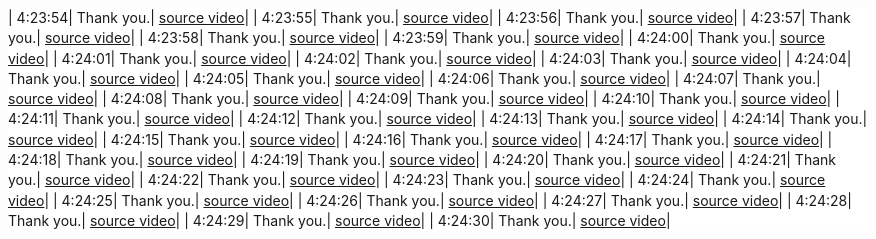 | 4:23:54| Thank you.| [source video](https://archive.org/details/cocomr267120625?start=15834)|
| 4:23:55| Thank you.| [source video](https://archive.org/details/cocomr267120625?start=15835)|
| 4:23:56| Thank you.| [source video](https://archive.org/details/cocomr267120625?start=15836)|
| 4:23:57| Thank you.| [source video](https://archive.org/details/cocomr267120625?start=15837)|
| 4:23:58| Thank you.| [source video](https://archive.org/details/cocomr267120625?start=15838)|
| 4:23:59| Thank you.| [source video](https://archive.org/details/cocomr267120625?start=15839)|
| 4:24:00| Thank you.| [source video](https://archive.org/details/cocomr267120625?start=15840)|
| 4:24:01| Thank you.| [source video](https://archive.org/details/cocomr267120625?start=15841)|
| 4:24:02| Thank you.| [source video](https://archive.org/details/cocomr267120625?start=15842)|
| 4:24:03| Thank you.| [source video](https://archive.org/details/cocomr267120625?start=15843)|
| 4:24:04| Thank you.| [source video](https://archive.org/details/cocomr267120625?start=15844)|
| 4:24:05| Thank you.| [source video](https://archive.org/details/cocomr267120625?start=15845)|
| 4:24:06| Thank you.| [source video](https://archive.org/details/cocomr267120625?start=15846)|
| 4:24:07| Thank you.| [source video](https://archive.org/details/cocomr267120625?start=15847)|
| 4:24:08| Thank you.| [source video](https://archive.org/details/cocomr267120625?start=15848)|
| 4:24:09| Thank you.| [source video](https://archive.org/details/cocomr267120625?start=15849)|
| 4:24:10| Thank you.| [source video](https://archive.org/details/cocomr267120625?start=15850)|
| 4:24:11| Thank you.| [source video](https://archive.org/details/cocomr267120625?start=15851)|
| 4:24:12| Thank you.| [source video](https://archive.org/details/cocomr267120625?start=15852)|
| 4:24:13| Thank you.| [source video](https://archive.org/details/cocomr267120625?start=15853)|
| 4:24:14| Thank you.| [source video](https://archive.org/details/cocomr267120625?start=15854)|
| 4:24:15| Thank you.| [source video](https://archive.org/details/cocomr267120625?start=15855)|
| 4:24:16| Thank you.| [source video](https://archive.org/details/cocomr267120625?start=15856)|
| 4:24:17| Thank you.| [source video](https://archive.org/details/cocomr267120625?start=15857)|
| 4:24:18| Thank you.| [source video](https://archive.org/details/cocomr267120625?start=15858)|
| 4:24:19| Thank you.| [source video](https://archive.org/details/cocomr267120625?start=15859)|
| 4:24:20| Thank you.| [source video](https://archive.org/details/cocomr267120625?start=15860)|
| 4:24:21| Thank you.| [source video](https://archive.org/details/cocomr267120625?start=15861)|
| 4:24:22| Thank you.| [source video](https://archive.org/details/cocomr267120625?start=15862)|
| 4:24:23| Thank you.| [source video](https://archive.org/details/cocomr267120625?start=15863)|
| 4:24:24| Thank you.| [source video](https://archive.org/details/cocomr267120625?start=15864)|
| 4:24:25| Thank you.| [source video](https://archive.org/details/cocomr267120625?start=15865)|
| 4:24:26| Thank you.| [source video](https://archive.org/details/cocomr267120625?start=15866)|
| 4:24:27| Thank you.| [source video](https://archive.org/details/cocomr267120625?start=15867)|
| 4:24:28| Thank you.| [source video](https://archive.org/details/cocomr267120625?start=15868)|
| 4:24:29| Thank you.| [source video](https://archive.org/details/cocomr267120625?start=15869)|
| 4:24:30| Thank you.| [source video](https://archive.org/details/cocomr267120625?start=15870)|